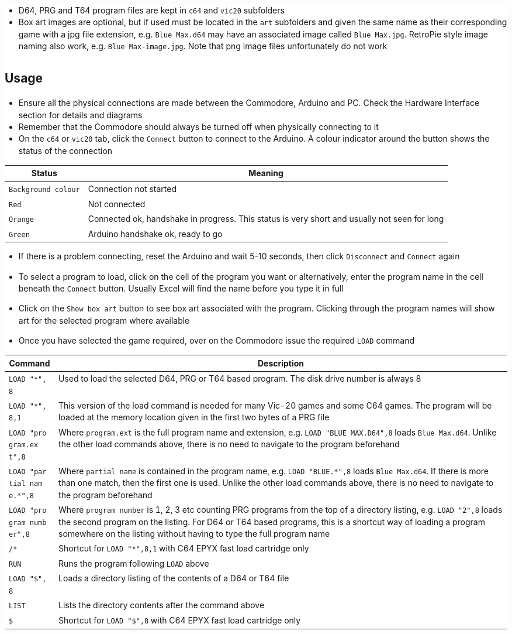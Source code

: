 - D64, PRG and T64 program files are kept in `c64` and `vic20` subfolders
- Box art images are optional, but if used must be located in the `art` subfolders and given the same name as their corresponding game with a jpg file extension, e.g. `Blue Max.d64` may have an associated image called `Blue Max.jpg`. RetroPie style image naming also work, e.g. `Blue Max-image.jpg`. Note that png image files unfortunately do not work

## Usage
- Ensure all the physical connections are made between the Commodore, Arduino and PC. Check the Hardware Interface section for details and diagrams
- Remember that the Commodore should always be turned off when physically connecting to it
- On the `c64` or `vic20` tab, click the `Connect` button to connect to the Arduino. A colour indicator around the button shows the status of the connection

| Status | Meaning |
| ------ | ------- |
| `Background colour` | Connection not started |
| `Red` | Not connected |
| `Orange` | Connected ok, handshake in progress. This status is very short and usually not seen for long |
| `Green` | Arduino handshake ok, ready to go |

- If there is a problem connecting, reset the Arduino and wait 5-10 seconds, then click `Disconnect` and `Connect` again

- To select a program to load, click on the cell of the program you want or alternatively, enter the program name in the cell beneath the `Connect` button. Usually Excel will find the name before you type it in full

- Click on the `Show box art` button to see box art associated with the program. Clicking through the program names will show art for the selected program where available

- Once you have selected the game required, over on the Commodore issue the required `LOAD` command

| Command | Description |
| ------- | ----------- |
| `LOAD "*",8` | Used to load the selected D64, PRG or T64 based program. The disk drive number is always 8 |
| `LOAD "*",8,1` | This version of the load command is needed for many Vic-20 games and some C64 games. The program will be loaded at the memory location given in the first two bytes of a PRG file |
| `LOAD "program.ext",8` | Where `program.ext` is the full program name and extension, e.g. `LOAD "BLUE MAX.D64",8` loads `Blue Max.d64`. Unlike the other load commands above, there is no need to navigate to the program beforehand |
| `LOAD "partial name.*",8` | Where `partial name` is contained in the program name, e.g. `LOAD "BLUE.*",8` loads `Blue Max.d64`. If there is more than one match, then the first one is used. Unlike the other load commands above, there is no need to navigate to the program beforehand |
| `LOAD "program number",8` | Where `program number` is 1, 2, 3 etc counting PRG programs from the top of a directory listing, e.g. `LOAD "2",8` loads the second program on the listing. For D64 or T64 based programs, this is a shortcut way of loading a program somewhere on the listing without having to type the full program name |
| `/*` | Shortcut for `LOAD "*",8,1` with C64 EPYX fast load cartridge only |
| `RUN` | Runs the program following `LOAD` above |
| `LOAD "$",8` | Loads a directory listing of the contents of a D64 or T64 file |
| `LIST` | Lists the directory contents after the command above |
| `$` | Shortcut for `LOAD "$",8` with C64 EPYX fast load cartridge only |
